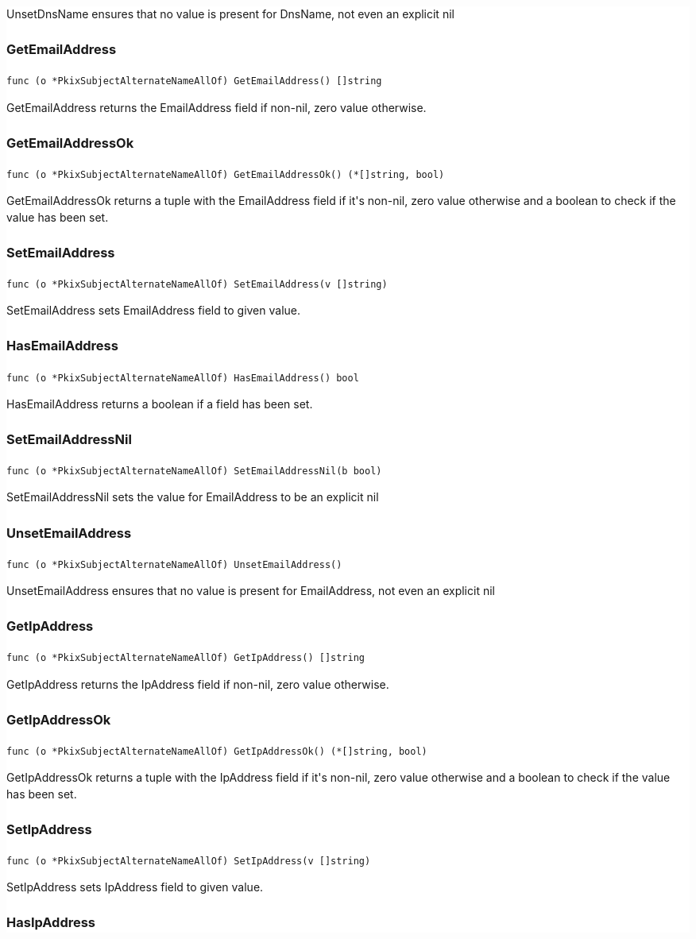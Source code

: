 UnsetDnsName ensures that no value is present for DnsName, not even an explicit nil
### GetEmailAddress

`func (o *PkixSubjectAlternateNameAllOf) GetEmailAddress() []string`

GetEmailAddress returns the EmailAddress field if non-nil, zero value otherwise.

### GetEmailAddressOk

`func (o *PkixSubjectAlternateNameAllOf) GetEmailAddressOk() (*[]string, bool)`

GetEmailAddressOk returns a tuple with the EmailAddress field if it's non-nil, zero value otherwise
and a boolean to check if the value has been set.

### SetEmailAddress

`func (o *PkixSubjectAlternateNameAllOf) SetEmailAddress(v []string)`

SetEmailAddress sets EmailAddress field to given value.

### HasEmailAddress

`func (o *PkixSubjectAlternateNameAllOf) HasEmailAddress() bool`

HasEmailAddress returns a boolean if a field has been set.

### SetEmailAddressNil

`func (o *PkixSubjectAlternateNameAllOf) SetEmailAddressNil(b bool)`

 SetEmailAddressNil sets the value for EmailAddress to be an explicit nil

### UnsetEmailAddress
`func (o *PkixSubjectAlternateNameAllOf) UnsetEmailAddress()`

UnsetEmailAddress ensures that no value is present for EmailAddress, not even an explicit nil
### GetIpAddress

`func (o *PkixSubjectAlternateNameAllOf) GetIpAddress() []string`

GetIpAddress returns the IpAddress field if non-nil, zero value otherwise.

### GetIpAddressOk

`func (o *PkixSubjectAlternateNameAllOf) GetIpAddressOk() (*[]string, bool)`

GetIpAddressOk returns a tuple with the IpAddress field if it's non-nil, zero value otherwise
and a boolean to check if the value has been set.

### SetIpAddress

`func (o *PkixSubjectAlternateNameAllOf) SetIpAddress(v []string)`

SetIpAddress sets IpAddress field to given value.

### HasIpAddress
